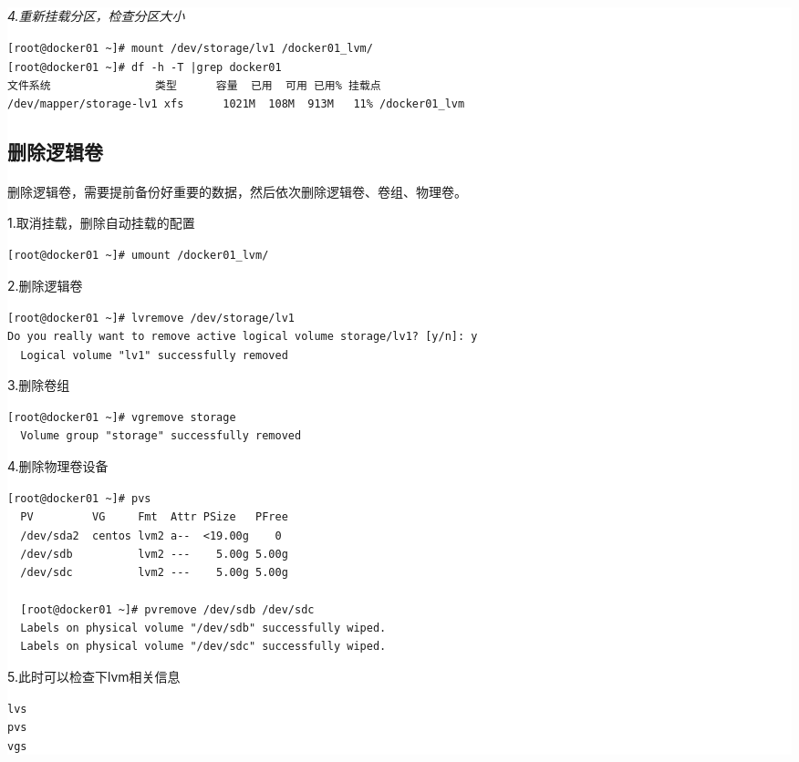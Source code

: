 *4.重新挂载分区，检查分区大小*

```
[root@docker01 ~]# mount /dev/storage/lv1 /docker01_lvm/
[root@docker01 ~]# df -h -T |grep docker01
文件系统                类型      容量  已用  可用 已用% 挂载点
/dev/mapper/storage-lv1 xfs      1021M  108M  913M   11% /docker01_lvm
```

## 删除逻辑卷

删除逻辑卷，需要提前备份好重要的数据，然后依次删除逻辑卷、卷组、物理卷。

1.取消挂载，删除自动挂载的配置

```
[root@docker01 ~]# umount /docker01_lvm/
```

2.删除逻辑卷

```
[root@docker01 ~]# lvremove /dev/storage/lv1
Do you really want to remove active logical volume storage/lv1? [y/n]: y
  Logical volume "lv1" successfully removed
```

3.删除卷组

```
[root@docker01 ~]# vgremove storage
  Volume group "storage" successfully removed
```

4.删除物理卷设备

```
[root@docker01 ~]# pvs
  PV         VG     Fmt  Attr PSize   PFree
  /dev/sda2  centos lvm2 a--  <19.00g    0
  /dev/sdb          lvm2 ---    5.00g 5.00g
  /dev/sdc          lvm2 ---    5.00g 5.00g

  [root@docker01 ~]# pvremove /dev/sdb /dev/sdc
  Labels on physical volume "/dev/sdb" successfully wiped.
  Labels on physical volume "/dev/sdc" successfully wiped.
```

5.此时可以检查下lvm相关信息

```
lvs
pvs
vgs
```